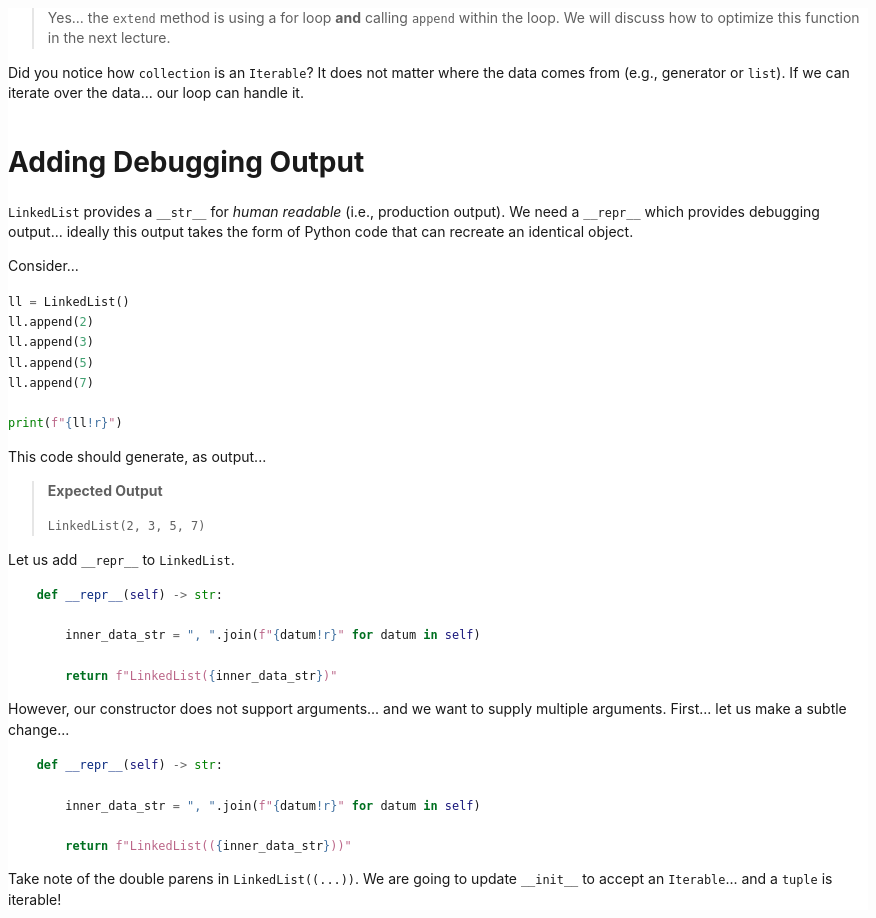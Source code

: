 > Yes... the `extend` method is using a for loop **and** calling `append` within
> the loop. We will discuss how to optimize this function in the next lecture.

Did you notice how `collection` is an `Iterable`? It does not matter where the
data comes from (e.g., generator or `list`). If we can iterate over the data...
our loop can handle it.


# Adding Debugging Output

`LinkedList` provides a `__str__` for *human readable* (i.e., production
output). We need a `__repr__` which provides debugging output... ideally this
output takes the form of Python code that can recreate an identical object.

Consider...

```python
ll = LinkedList()
ll.append(2)
ll.append(3)
ll.append(5)
ll.append(7)

print(f"{ll!r}")
```

This code should generate, as output...

>
> **Expected Output**
>
> ```
> LinkedList(2, 3, 5, 7)
> ```

Let us add `__repr__` to `LinkedList`.

```python
    def __repr__(self) -> str:

        inner_data_str = ", ".join(f"{datum!r}" for datum in self)

        return f"LinkedList({inner_data_str})"
```

However, our constructor does not support arguments... and we want to supply
multiple arguments. First... let us make a subtle change...

```python
    def __repr__(self) -> str:

        inner_data_str = ", ".join(f"{datum!r}" for datum in self)

        return f"LinkedList(({inner_data_str}))"
```

Take note of the double parens in `LinkedList((...))`. We are going to update
`__init__` to accept an `Iterable`... and a `tuple` is iterable!
